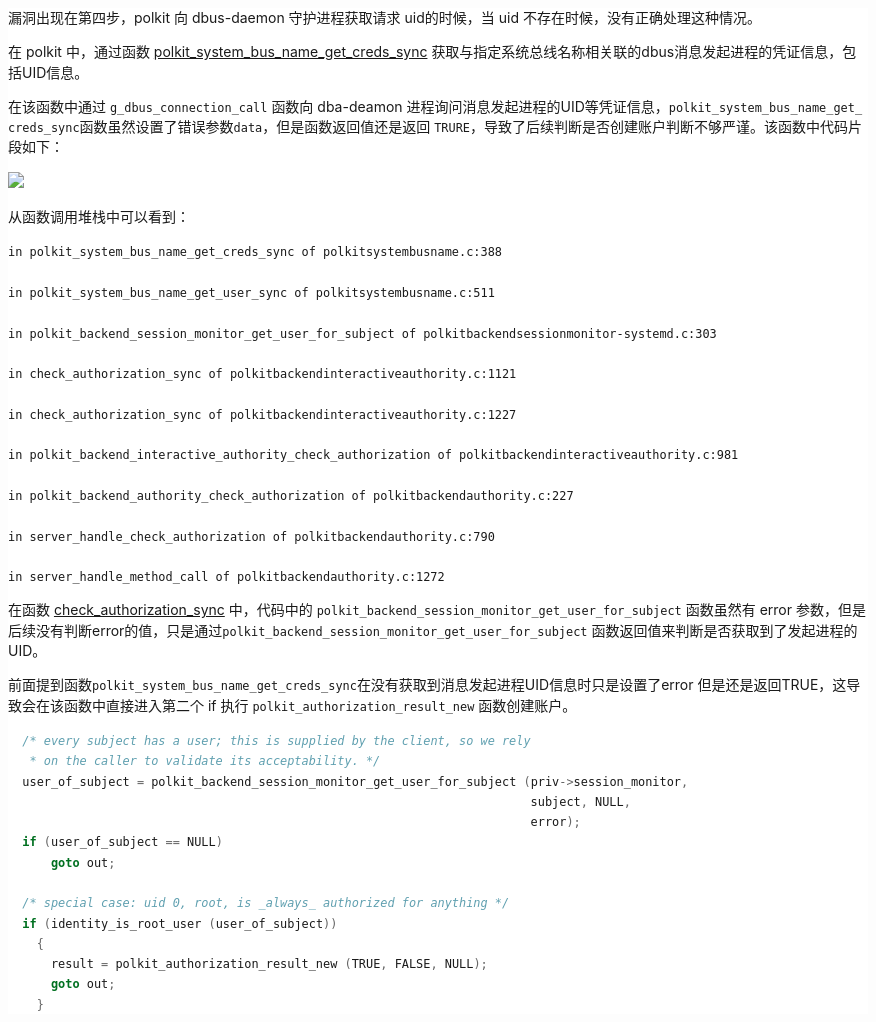 漏洞出现在第四步，polkit 向 dbus-daemon 守护进程获取请求 uid的时候，当 uid 不存在时候，没有正确处理这种情况。

在 polkit 中，通过函数 [polkit_system_bus_name_get_creds_sync](https://gitlab.freedesktop.org/polkit/polkit/-/blob/bfa5036bfb93582c5a87c44b847957479d911e38/src/polkit/polkitsystembusname.c#L388) 获取与指定系统总线名称相关联的dbus消息发起进程的凭证信息，包括UID信息。

在该函数中通过 `g_dbus_connection_call` 函数向 dba-deamon 进程询问消息发起进程的UID等凭证信息，`polkit_system_bus_name_get_creds_sync`函数虽然设置了错误参数`data`，但是函数返回值还是返回 `TRURE`，导致了后续判断是否创建账户判断不够严谨。该函数中代码片段如下：

 ![](/attachments/2024-03-27-dbus/d3e4e4be-422a-4e94-be24-4a3897294800.png)

从函数调用堆栈中可以看到：

```clike
in polkit_system_bus_name_get_creds_sync of polkitsystembusname.c:388

in polkit_system_bus_name_get_user_sync of polkitsystembusname.c:511

in polkit_backend_session_monitor_get_user_for_subject of polkitbackendsessionmonitor-systemd.c:303

in check_authorization_sync of polkitbackendinteractiveauthority.c:1121

in check_authorization_sync of polkitbackendinteractiveauthority.c:1227

in polkit_backend_interactive_authority_check_authorization of polkitbackendinteractiveauthority.c:981

in polkit_backend_authority_check_authorization of polkitbackendauthority.c:227

in server_handle_check_authorization of polkitbackendauthority.c:790

in server_handle_method_call of polkitbackendauthority.c:1272
```

在函数 [check_authorization_sync](https://gitlab.freedesktop.org/polkit/polkit/-/blob/ff4c2144f0fb1325275887d9e254117fcd8a1b52/src/polkitbackend/polkitbackendinteractiveauthority.c#L1121) 中，代码中的 `polkit_backend_session_monitor_get_user_for_subject` 函数虽然有 error 参数，但是后续没有判断error的值，只是通过`polkit_backend_session_monitor_get_user_for_subject` 函数返回值来判断是否获取到了发起进程的UID。

前面提到函数`polkit_system_bus_name_get_creds_sync`在没有获取到消息发起进程UID信息时只是设置了error 但是还是返回TRUE，这导致会在该函数中直接进入第二个 if 执行 `polkit_authorization_result_new` 函数创建账户。

```c
  /* every subject has a user; this is supplied by the client, so we rely
   * on the caller to validate its acceptability. */
  user_of_subject = polkit_backend_session_monitor_get_user_for_subject (priv->session_monitor,
                                                                         subject, NULL,
                                                                         error);
  if (user_of_subject == NULL)
      goto out;

  /* special case: uid 0, root, is _always_ authorized for anything */
  if (identity_is_root_user (user_of_subject))
    {
      result = polkit_authorization_result_new (TRUE, FALSE, NULL);
      goto out;
    }
```
